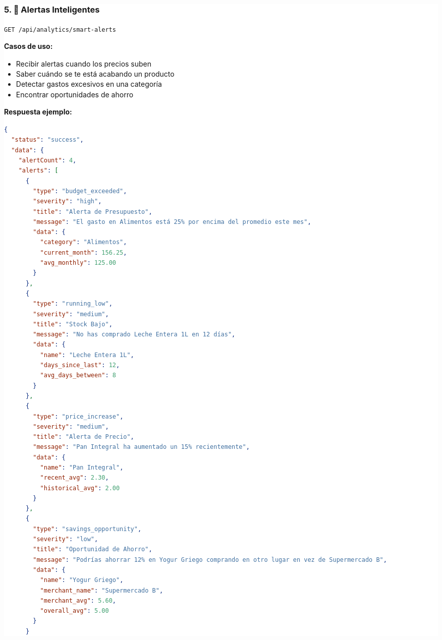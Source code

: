 ### 5. **🚨 Alertas Inteligentes**
```http
GET /api/analytics/smart-alerts
```

**Casos de uso:**
- Recibir alertas cuando los precios suben
- Saber cuándo se te está acabando un producto
- Detectar gastos excesivos en una categoría
- Encontrar oportunidades de ahorro

**Respuesta ejemplo:**
```json
{
  "status": "success",
  "data": {
    "alertCount": 4,
    "alerts": [
      {
        "type": "budget_exceeded",
        "severity": "high",
        "title": "Alerta de Presupuesto",
        "message": "El gasto en Alimentos está 25% por encima del promedio este mes",
        "data": {
          "category": "Alimentos",
          "current_month": 156.25,
          "avg_monthly": 125.00
        }
      },
      {
        "type": "running_low",
        "severity": "medium",
        "title": "Stock Bajo",
        "message": "No has comprado Leche Entera 1L en 12 días",
        "data": {
          "name": "Leche Entera 1L",
          "days_since_last": 12,
          "avg_days_between": 8
        }
      },
      {
        "type": "price_increase",
        "severity": "medium",
        "title": "Alerta de Precio",
        "message": "Pan Integral ha aumentado un 15% recientemente",
        "data": {
          "name": "Pan Integral",
          "recent_avg": 2.30,
          "historical_avg": 2.00
        }
      },
      {
        "type": "savings_opportunity",
        "severity": "low",
        "title": "Oportunidad de Ahorro",
        "message": "Podrías ahorrar 12% en Yogur Griego comprando en otro lugar en vez de Supermercado B",
        "data": {
          "name": "Yogur Griego",
          "merchant_name": "Supermercado B",
          "merchant_avg": 5.60,
          "overall_avg": 5.00
        }
      }
```